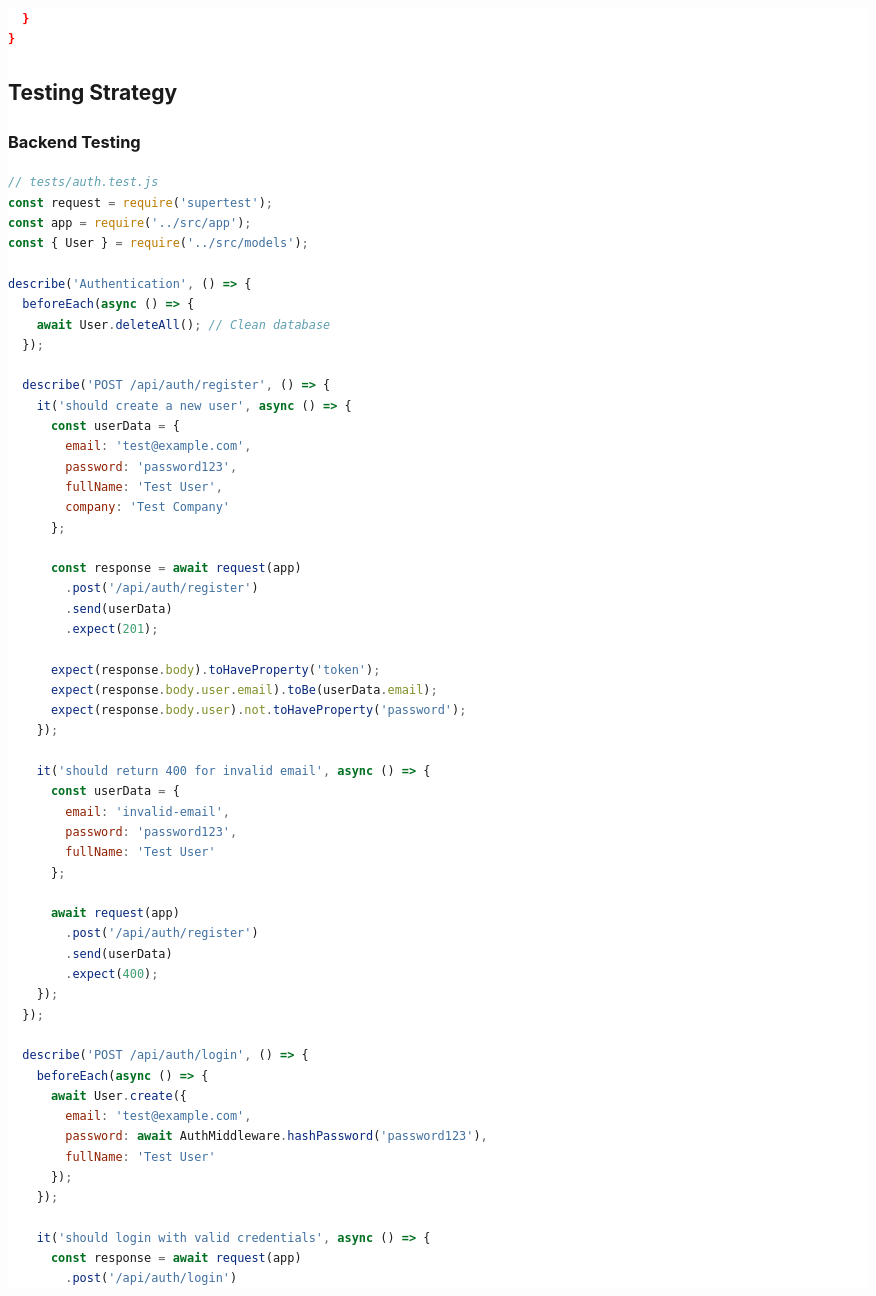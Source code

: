 ```json
  }
}
```

## Testing Strategy
### Backend Testing
```javascript
// tests/auth.test.js
const request = require('supertest');
const app = require('../src/app');
const { User } = require('../src/models');

describe('Authentication', () => {
  beforeEach(async () => {
    await User.deleteAll(); // Clean database
  });

  describe('POST /api/auth/register', () => {
    it('should create a new user', async () => {
      const userData = {
        email: 'test@example.com',
        password: 'password123',
        fullName: 'Test User',
        company: 'Test Company'
      };

      const response = await request(app)
        .post('/api/auth/register')
        .send(userData)
        .expect(201);

      expect(response.body).toHaveProperty('token');
      expect(response.body.user.email).toBe(userData.email);
      expect(response.body.user).not.toHaveProperty('password');
    });

    it('should return 400 for invalid email', async () => {
      const userData = {
        email: 'invalid-email',
        password: 'password123',
        fullName: 'Test User'
      };

      await request(app)
        .post('/api/auth/register')
        .send(userData)
        .expect(400);
    });
  });

  describe('POST /api/auth/login', () => {
    beforeEach(async () => {
      await User.create({
        email: 'test@example.com',
        password: await AuthMiddleware.hashPassword('password123'),
        fullName: 'Test User'
      });
    });

    it('should login with valid credentials', async () => {
      const response = await request(app)
        .post('/api/auth/login')
```